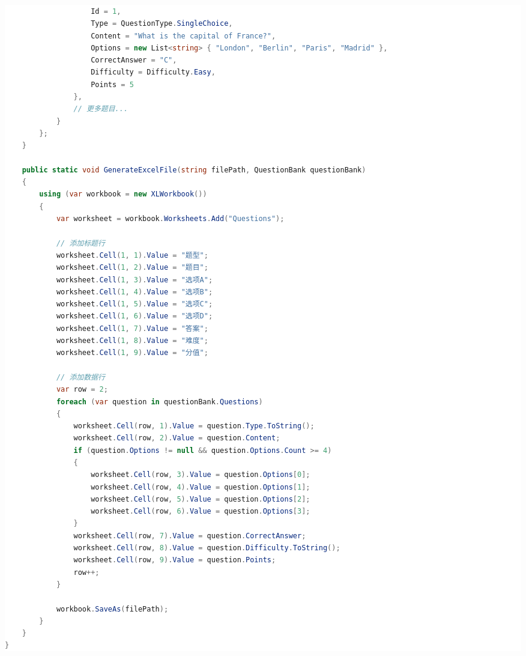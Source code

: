 ```csharp
                    Id = 1,
                    Type = QuestionType.SingleChoice,
                    Content = "What is the capital of France?",
                    Options = new List<string> { "London", "Berlin", "Paris", "Madrid" },
                    CorrectAnswer = "C",
                    Difficulty = Difficulty.Easy,
                    Points = 5
                },
                // 更多题目...
            }
        };
    }

    public static void GenerateExcelFile(string filePath, QuestionBank questionBank)
    {
        using (var workbook = new XLWorkbook())
        {
            var worksheet = workbook.Worksheets.Add("Questions");
            
            // 添加标题行
            worksheet.Cell(1, 1).Value = "题型";
            worksheet.Cell(1, 2).Value = "题目";
            worksheet.Cell(1, 3).Value = "选项A";
            worksheet.Cell(1, 4).Value = "选项B";
            worksheet.Cell(1, 5).Value = "选项C";
            worksheet.Cell(1, 6).Value = "选项D";
            worksheet.Cell(1, 7).Value = "答案";
            worksheet.Cell(1, 8).Value = "难度";
            worksheet.Cell(1, 9).Value = "分值";
            
            // 添加数据行
            var row = 2;
            foreach (var question in questionBank.Questions)
            {
                worksheet.Cell(row, 1).Value = question.Type.ToString();
                worksheet.Cell(row, 2).Value = question.Content;
                if (question.Options != null && question.Options.Count >= 4)
                {
                    worksheet.Cell(row, 3).Value = question.Options[0];
                    worksheet.Cell(row, 4).Value = question.Options[1];
                    worksheet.Cell(row, 5).Value = question.Options[2];
                    worksheet.Cell(row, 6).Value = question.Options[3];
                }
                worksheet.Cell(row, 7).Value = question.CorrectAnswer;
                worksheet.Cell(row, 8).Value = question.Difficulty.ToString();
                worksheet.Cell(row, 9).Value = question.Points;
                row++;
            }
            
            workbook.SaveAs(filePath);
        }
    }
}
```
